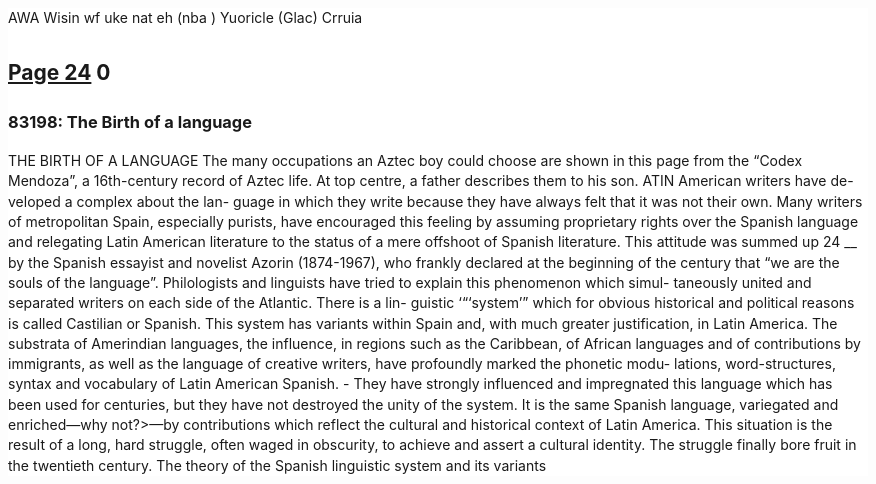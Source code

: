 AWA Wisin 
wf uke 
nat eh (nba ) 
Yuoricle (Glac) Crruia    
      
  
 
  
  
  

## [Page 24](https://demo.humlab.umu.se/courier/083206engo.pdf#page=24) 0

### 83198: The Birth of a language

THE BIRTH OF A LANGUAGE 
The many occupations an Aztec boy could choose are shown in this page from the “Codex 
Mendoza”, a 16th-century record of Aztec life. At top centre, a father describes them to his son. 
ATIN American writers have de- 
veloped a complex about the lan- 
guage in which they write because 
they have always felt that it was not their 
own. Many writers of metropolitan 
Spain, especially purists, have encouraged 
this feeling by assuming proprietary 
rights over the Spanish language and 
relegating Latin American literature to 
the status of a mere offshoot of Spanish 
literature. This attitude was summed up 
24 __ 
by the Spanish essayist and novelist 
Azorin (1874-1967), who frankly declared 
at the beginning of the century that “we 
are the souls of the language”. 
Philologists and linguists have tried 
to explain this phenomenon which simul- 
taneously united and separated writers on 
each side of the Atlantic. There is a lin- 
guistic ‘“‘system’” which for obvious 
historical and political reasons is called 
Castilian or Spanish. This system has 
variants within Spain and, with much 
greater justification, in Latin America. 
The substrata of Amerindian languages, 
the influence, in regions such as the 
Caribbean, of African languages and of 
contributions by immigrants, as well as 
the language of creative writers, have 
profoundly marked the phonetic modu- 
lations, word-structures, syntax and 
vocabulary of Latin American Spanish. - 
They have strongly influenced and 
impregnated this language which has been 
used for centuries, but they have not 
destroyed the unity of the system. It is 
the same Spanish language, variegated and 
enriched—why not?>—by contributions 
which reflect the cultural and historical 
context of Latin America. 
This situation is the result of a long, 
hard struggle, often waged in obscurity, 
to achieve and assert a cultural identity. 
The struggle finally bore fruit in the 
twentieth century. The theory of the 
Spanish linguistic system and its variants 